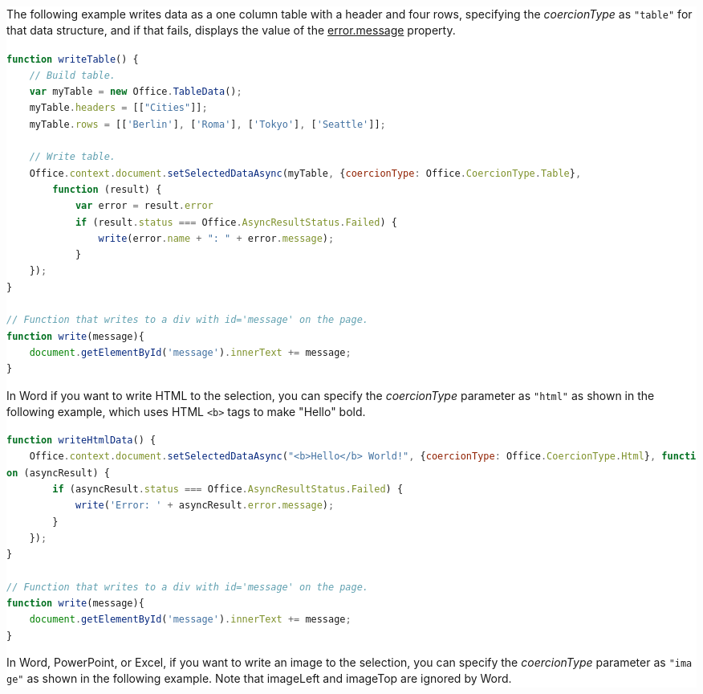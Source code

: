 

The following example writes data as a one column table with a header and four rows, specifying the  _coercionType_ as `"table"` for that data structure, and if that fails, displays the value of the [error.message](../../reference/shared/error.message.md) property.




```js
function writeTable() {
    // Build table.
    var myTable = new Office.TableData();
    myTable.headers = [["Cities"]];
    myTable.rows = [['Berlin'], ['Roma'], ['Tokyo'], ['Seattle']];

    // Write table.
    Office.context.document.setSelectedDataAsync(myTable, {coercionType: Office.CoercionType.Table},
        function (result) {
            var error = result.error
            if (result.status === Office.AsyncResultStatus.Failed) {
                write(error.name + ": " + error.message);
            }
    });
}

// Function that writes to a div with id='message' on the page.
function write(message){
    document.getElementById('message').innerText += message; 
}
```



 In Word if you want to write HTML to the selection, you can specify the _coercionType_ parameter as `"html"` as shown in the following example, which uses HTML `<b>` tags to make "Hello" bold.




```js
function writeHtmlData() {
    Office.context.document.setSelectedDataAsync("<b>Hello</b> World!", {coercionType: Office.CoercionType.Html}, function (asyncResult) {
        if (asyncResult.status === Office.AsyncResultStatus.Failed) {
            write('Error: ' + asyncResult.error.message);
        }
    });
}

// Function that writes to a div with id='message' on the page.
function write(message){
    document.getElementById('message').innerText += message; 
}
```

In Word, PowerPoint, or Excel, if you want to write an image to the selection, you can specify the  _coercionType_ parameter as `"image"` as shown in the following example. Note that imageLeft and imageTop are ignored by Word.
